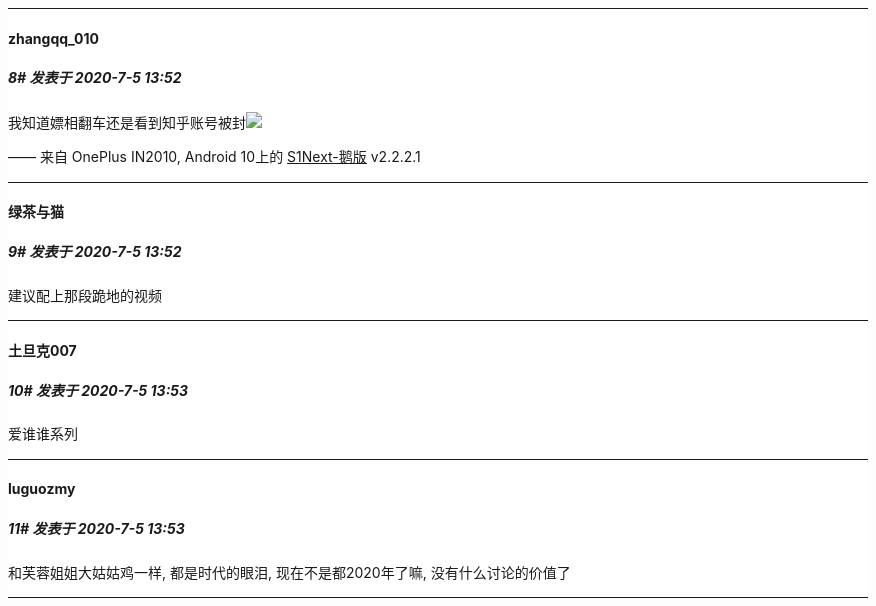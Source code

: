 

*****

####  zhangqq_010  
##### 8#       发表于 2020-7-5 13:52




我知道嫖相翻车还是看到知乎账号被封<img src="https://static.saraba1st.com/image/smiley/face2017/067.png" referrerpolicy="no-referrer">

—— 来自 OnePlus IN2010, Android 10上的 [S1Next-鹅版](https://github.com/ykrank/S1-Next/releases) v2.2.2.1







*****

####  绿茶与猫  
##### 9#       发表于 2020-7-5 13:52




建议配上那段跪地的视频







*****

####  土旦克007  
##### 10#       发表于 2020-7-5 13:53




爱谁谁系列







*****

####  luguozmy  
##### 11#       发表于 2020-7-5 13:53




和芙蓉姐姐大姑姑鸡一样, 都是时代的眼泪, 现在不是都2020年了嘛, 没有什么讨论的价值了







*****
